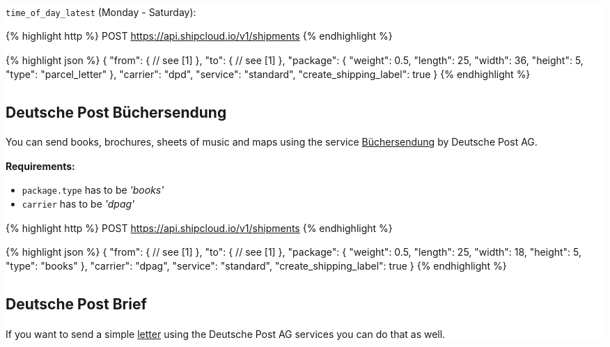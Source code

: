 ```time_of_day_latest``` (Monday - Saturday):

{% highlight http %}
POST https://api.shipcloud.io/v1/shipments
{% endhighlight %}

{% highlight json %}
{
  "from": {
    // see [1]
  },
  "to": {
    // see [1]
  },
  "package": {
    "weight": 0.5,
    "length": 25,
    "width": 36,
    "height": 5,
    "type": "parcel_letter"
  },
  "carrier": "dpd",
  "service": "standard",
  "create_shipping_label": true
}
{% endhighlight %}

## Deutsche Post Büchersendung
You can send books, brochures, sheets of music and maps using the service
[Büchersendung](https://www.deutschepost.de/en/b/buechersendung_national.html) by Deutsche Post AG.

__Requirements:__

- ```package.type``` has to be _'books'_
- ```carrier``` has to be _'dpag'_

{% highlight http %}
POST https://api.shipcloud.io/v1/shipments
{% endhighlight %}

{% highlight json %}
{
  "from": {
    // see [1]
  },
  "to": {
    // see [1]
  },
  "package": {
    "weight": 0.5,
    "length": 25,
    "width": 18,
    "height": 5,
    "type": "books"
  },
  "carrier": "dpag",
  "service": "standard",
  "create_shipping_label": true
}
{% endhighlight %}

## Deutsche Post Brief
If you want to send a simple [letter](https://www.deutschepost.de/en/b/brief_postkarte.html) using
the Deutsche Post AG services you can do that as well.
```